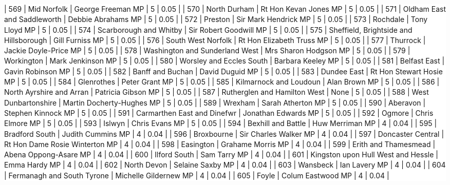 | 569 | Mid Norfolk | George Freeman MP | 5 | 0.05 |
| 570 | North Durham | Rt Hon Kevan Jones MP | 5 | 0.05 |
| 571 | Oldham East and Saddleworth | Debbie Abrahams MP | 5 | 0.05 |
| 572 | Preston | Sir Mark Hendrick MP | 5 | 0.05 |
| 573 | Rochdale | Tony Lloyd MP | 5 | 0.05 |
| 574 | Scarborough and Whitby | Sir Robert Goodwill MP | 5 | 0.05 |
| 575 | Sheffield, Brightside and Hillsborough | Gill Furniss MP | 5 | 0.05 |
| 576 | South West Norfolk | Rt Hon Elizabeth Truss MP | 5 | 0.05 |
| 577 | Thurrock | Jackie Doyle-Price MP | 5 | 0.05 |
| 578 | Washington and Sunderland West | Mrs Sharon Hodgson MP | 5 | 0.05 |
| 579 | Workington | Mark Jenkinson MP | 5 | 0.05 |
| 580 | Worsley and Eccles South | Barbara Keeley MP | 5 | 0.05 |
| 581 | Belfast East | Gavin Robinson MP | 5 | 0.05 |
| 582 | Banff and Buchan | David Duguid MP | 5 | 0.05 |
| 583 | Dundee East | Rt Hon Stewart Hosie MP | 5 | 0.05 |
| 584 | Glenrothes | Peter Grant MP | 5 | 0.05 |
| 585 | Kilmarnock and Loudoun | Alan Brown MP | 5 | 0.05 |
| 586 | North Ayrshire and Arran | Patricia Gibson MP | 5 | 0.05 |
| 587 | Rutherglen and Hamilton West | None | 5 | 0.05 |
| 588 | West Dunbartonshire | Martin Docherty-Hughes MP | 5 | 0.05 |
| 589 | Wrexham | Sarah Atherton MP | 5 | 0.05 |
| 590 | Aberavon | Stephen Kinnock MP | 5 | 0.05 |
| 591 | Carmarthen East and Dinefwr | Jonathan Edwards MP | 5 | 0.05 |
| 592 | Ogmore | Chris Elmore MP | 5 | 0.05 |
| 593 | Islwyn | Chris Evans MP | 5 | 0.05 |
| 594 | Bexhill and Battle | Huw Merriman MP | 4 | 0.04 |
| 595 | Bradford South | Judith Cummins MP | 4 | 0.04 |
| 596 | Broxbourne | Sir Charles Walker MP | 4 | 0.04 |
| 597 | Doncaster Central | Rt Hon Dame Rosie Winterton MP | 4 | 0.04 |
| 598 | Easington | Grahame Morris MP | 4 | 0.04 |
| 599 | Erith and Thamesmead | Abena Oppong-Asare MP | 4 | 0.04 |
| 600 | Ilford South | Sam Tarry MP | 4 | 0.04 |
| 601 | Kingston upon Hull West and Hessle | Emma Hardy MP | 4 | 0.04 |
| 602 | North Devon | Selaine Saxby MP | 4 | 0.04 |
| 603 | Wansbeck | Ian Lavery MP | 4 | 0.04 |
| 604 | Fermanagh and South Tyrone | Michelle Gildernew MP | 4 | 0.04 |
| 605 | Foyle | Colum Eastwood MP | 4 | 0.04 |